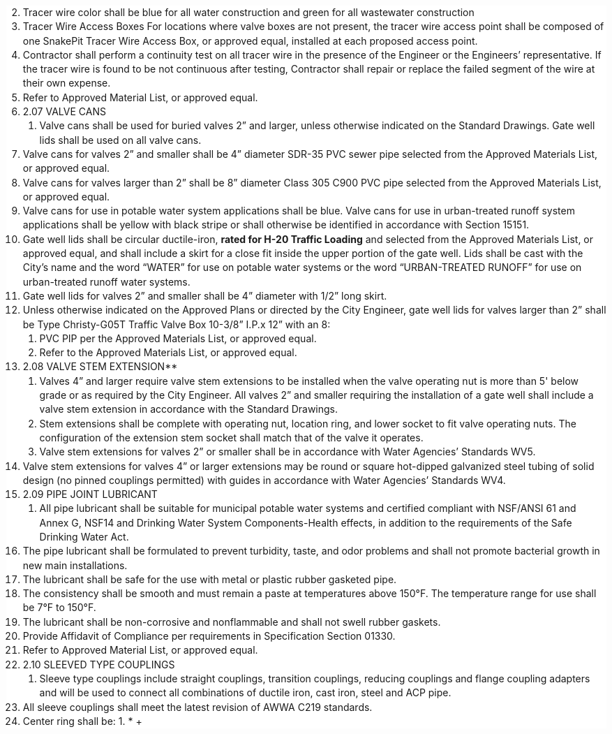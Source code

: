 2. Tracer wire color shall be blue for all water construction and green for all wastewater construction
3. Tracer Wire Access Boxes For locations where valve boxes are not present, the tracer wire access point shall be composed of one SnakePit Tracer Wire Access Box, or approved equal, installed at each proposed access point.
4. Contractor shall perform a continuity test on all tracer wire in the presence of the Engineer or the Engineers’ representative. If the tracer wire is found to be not continuous after testing, Contractor shall repair or replace the failed segment of the wire at their own expense.
5. Refer to Approved Material List, or approved equal.
1. 2.07 VALVE CANS
   1. Valve cans shall be used for buried valves 2” and larger, unless otherwise indicated on the Standard Drawings. Gate well lids shall be used on all valve cans.
2. Valve cans for valves 2” and smaller shall be 4” diameter SDR-35 PVC sewer pipe selected from the Approved Materials List, or approved equal.
3. Valve cans for valves larger than 2” shall be 8” diameter Class 305 C900 PVC pipe selected from the Approved Materials List, or approved equal. 
4. Valve cans for use in potable water system applications shall be blue. Valve cans for use in urban-treated runoff system applications shall be yellow with black stripe or shall otherwise be identified in accordance with Section 15151. 
5. Gate well lids shall be circular ductile-iron, **rated for H-20 Traffic Loading** and selected from the Approved Materials List, or approved equal, and shall include a skirt for a close fit inside the upper portion of the gate well. Lids shall be cast with the City’s name and the word “WATER” for use on potable water systems or the word “URBAN-TREATED RUNOFF” for use on urban-treated runoff water systems.
6. Gate well lids for valves 2” and smaller shall be 4” diameter with 1/2” long skirt.
7. Unless otherwise indicated on the Approved Plans or directed by the City Engineer, gate well lids for valves larger than 2” shall be Type Christy-G05T Traffic Valve Box 10-3/8” I.P.x 12” with an 8:
      1. PVC PIP per the Approved Materials List, or approved equal.
   1. Refer to the Approved Materials List, or approved equal.
1. 2.08 VALVE STEM EXTENSION** 
   1. Valves 4” and larger require valve stem extensions to be installed when the valve operating nut is more than 5' below grade or as required by the City Engineer. All valves 2” and smaller requiring the installation of a gate well shall include a valve stem extension in accordance with the Standard Drawings.
   1. Stem extensions shall be complete with operating nut, location ring, and lower socket to fit valve operating nuts. The configuration of the extension stem socket shall match that of the valve it operates.
   1. Valve stem extensions for valves 2” or smaller shall be in accordance with Water Agencies’ Standards WV5.
2. Valve stem extensions for valves 4” or larger extensions may be round or square hot-dipped galvanized steel tubing of solid design (no pinned couplings permitted) with guides in accordance with Water Agencies’ Standards WV4. 
1. 2.09 PIPE JOINT LUBRICANT
   1. All pipe lubricant shall be suitable for municipal potable water systems and certified compliant with NSF/ANSI 61 and Annex G, NSF14 and Drinking Water System Components-Health effects, in addition to the requirements of the Safe Drinking Water Act.
2. The pipe lubricant shall be formulated to prevent turbidity, taste, and odor problems and shall not promote bacterial growth in new main installations. 
3. The lubricant shall be safe for the use with metal or plastic rubber gasketed pipe.
4. The consistency shall be smooth and must remain a paste at temperatures above 150°F. The temperature range for use shall be 7°F to 150°F.
5. The lubricant shall be non-corrosive and nonflammable and shall not swell rubber gaskets.
6. Provide Affidavit of Compliance per requirements in Specification Section 01330. 
7. Refer to Approved Material List, or approved equal.
1. 2.10 SLEEVED TYPE COUPLINGS
   1. Sleeve type couplings include straight couplings, transition couplings, reducing couplings and flange coupling adapters and will be used to connect all combinations of ductile iron, cast iron, steel and ACP pipe. 
2. All sleeve couplings shall meet the latest revision of AWWA C219 standards.
3. Center ring shall be:
      1. 
	* 
		+ 